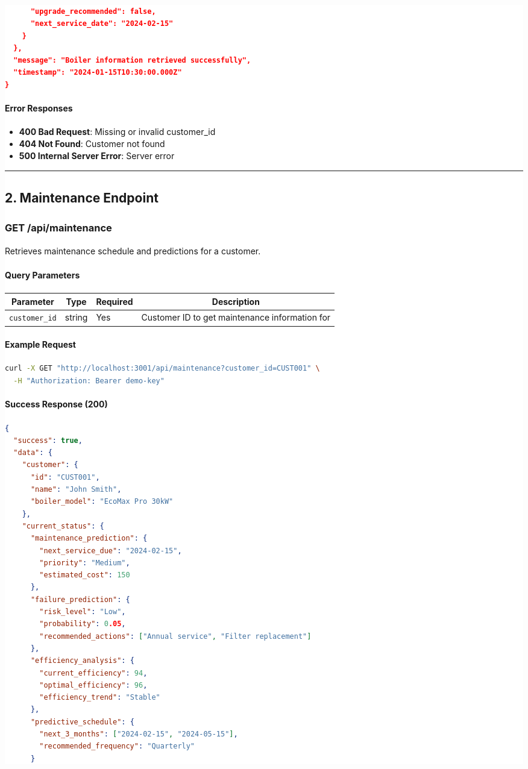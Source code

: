 ```json
      "upgrade_recommended": false,
      "next_service_date": "2024-02-15"
    }
  },
  "message": "Boiler information retrieved successfully",
  "timestamp": "2024-01-15T10:30:00.000Z"
}
```

#### Error Responses
- **400 Bad Request**: Missing or invalid customer_id
- **404 Not Found**: Customer not found
- **500 Internal Server Error**: Server error

---

## 2. Maintenance Endpoint

### GET /api/maintenance
Retrieves maintenance schedule and predictions for a customer.

#### Query Parameters
| Parameter | Type | Required | Description |
|-----------|------|----------|-------------|
| `customer_id` | string | Yes | Customer ID to get maintenance information for |

#### Example Request
```bash
curl -X GET "http://localhost:3001/api/maintenance?customer_id=CUST001" \
  -H "Authorization: Bearer demo-key"
```

#### Success Response (200)
```json
{
  "success": true,
  "data": {
    "customer": {
      "id": "CUST001",
      "name": "John Smith",
      "boiler_model": "EcoMax Pro 30kW"
    },
    "current_status": {
      "maintenance_prediction": {
        "next_service_due": "2024-02-15",
        "priority": "Medium",
        "estimated_cost": 150
      },
      "failure_prediction": {
        "risk_level": "Low",
        "probability": 0.05,
        "recommended_actions": ["Annual service", "Filter replacement"]
      },
      "efficiency_analysis": {
        "current_efficiency": 94,
        "optimal_efficiency": 96,
        "efficiency_trend": "Stable"
      },
      "predictive_schedule": {
        "next_3_months": ["2024-02-15", "2024-05-15"],
        "recommended_frequency": "Quarterly"
      }
```